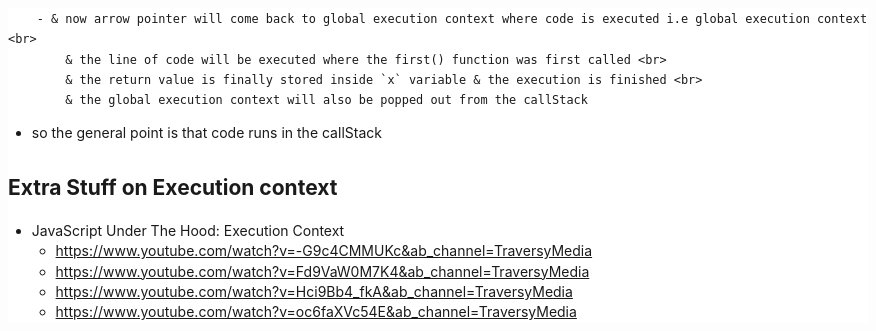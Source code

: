         - & now arrow pointer will come back to global execution context where code is executed i.e global execution context <br>
            & the line of code will be executed where the first() function was first called <br>
            & the return value is finally stored inside `x` variable & the execution is finished <br>
            & the global execution context will also be popped out from the callStack

- so the general point is that code runs in the callStack

## Extra Stuff on Execution context 

- JavaScript Under The Hood: Execution Context
    - https://www.youtube.com/watch?v=-G9c4CMMUKc&ab_channel=TraversyMedia
    - https://www.youtube.com/watch?v=Fd9VaW0M7K4&ab_channel=TraversyMedia
    - https://www.youtube.com/watch?v=Hci9Bb4_fkA&ab_channel=TraversyMedia
    - https://www.youtube.com/watch?v=oc6faXVc54E&ab_channel=TraversyMedia
